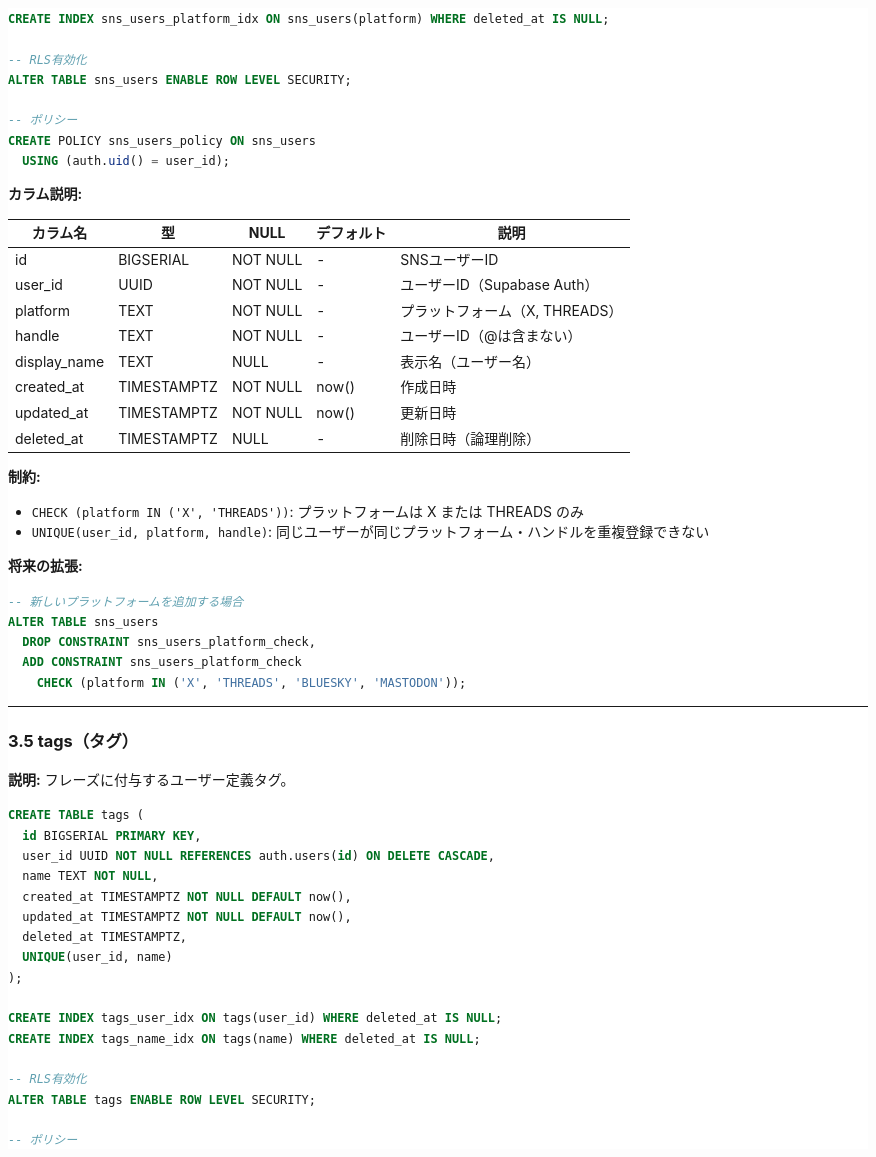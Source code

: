 ```sql
CREATE INDEX sns_users_platform_idx ON sns_users(platform) WHERE deleted_at IS NULL;

-- RLS有効化
ALTER TABLE sns_users ENABLE ROW LEVEL SECURITY;

-- ポリシー
CREATE POLICY sns_users_policy ON sns_users
  USING (auth.uid() = user_id);
```

**カラム説明:**

| カラム名 | 型 | NULL | デフォルト | 説明 |
|---------|-----|------|-----------|------|
| id | BIGSERIAL | NOT NULL | - | SNSユーザーID |
| user_id | UUID | NOT NULL | - | ユーザーID（Supabase Auth） |
| platform | TEXT | NOT NULL | - | プラットフォーム（X, THREADS） |
| handle | TEXT | NOT NULL | - | ユーザーID（@は含まない） |
| display_name | TEXT | NULL | - | 表示名（ユーザー名） |
| created_at | TIMESTAMPTZ | NOT NULL | now() | 作成日時 |
| updated_at | TIMESTAMPTZ | NOT NULL | now() | 更新日時 |
| deleted_at | TIMESTAMPTZ | NULL | - | 削除日時（論理削除） |

**制約:**

- `CHECK (platform IN ('X', 'THREADS'))`: プラットフォームは X または THREADS のみ
- `UNIQUE(user_id, platform, handle)`: 同じユーザーが同じプラットフォーム・ハンドルを重複登録できない

**将来の拡張:**

```sql
-- 新しいプラットフォームを追加する場合
ALTER TABLE sns_users
  DROP CONSTRAINT sns_users_platform_check,
  ADD CONSTRAINT sns_users_platform_check
    CHECK (platform IN ('X', 'THREADS', 'BLUESKY', 'MASTODON'));
```

---

### 3.5 tags（タグ）

**説明:** フレーズに付与するユーザー定義タグ。

```sql
CREATE TABLE tags (
  id BIGSERIAL PRIMARY KEY,
  user_id UUID NOT NULL REFERENCES auth.users(id) ON DELETE CASCADE,
  name TEXT NOT NULL,
  created_at TIMESTAMPTZ NOT NULL DEFAULT now(),
  updated_at TIMESTAMPTZ NOT NULL DEFAULT now(),
  deleted_at TIMESTAMPTZ,
  UNIQUE(user_id, name)
);

CREATE INDEX tags_user_idx ON tags(user_id) WHERE deleted_at IS NULL;
CREATE INDEX tags_name_idx ON tags(name) WHERE deleted_at IS NULL;

-- RLS有効化
ALTER TABLE tags ENABLE ROW LEVEL SECURITY;

-- ポリシー
```